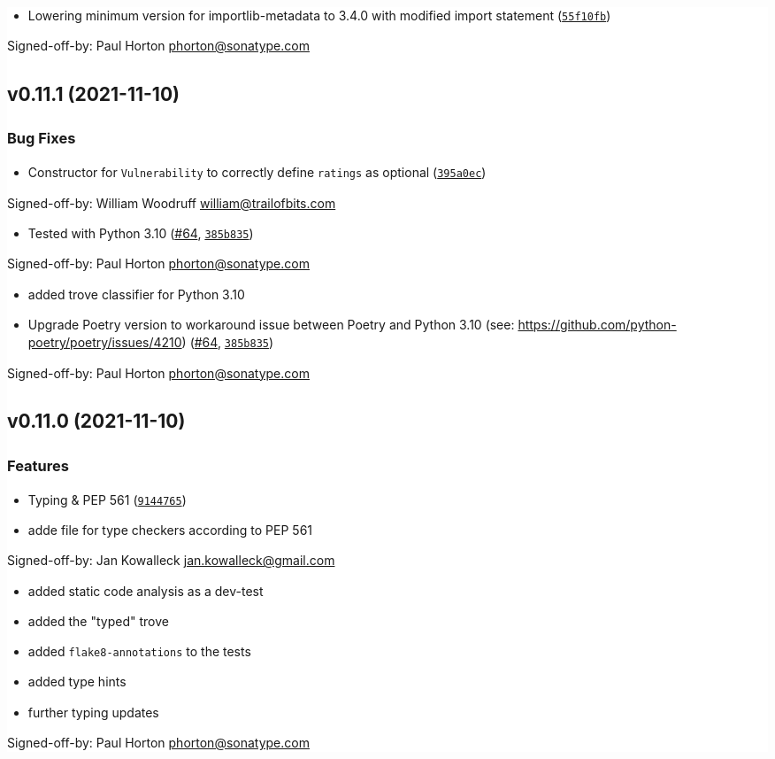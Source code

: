 - Lowering minimum version for importlib-metadata to 3.4.0 with modified import statement
  ([`55f10fb`](https://github.com/CycloneDX/cyclonedx-python-lib/commit/55f10fb5524dafa68112c0836806c27bdd74fcbe))

Signed-off-by: Paul Horton <phorton@sonatype.com>


## v0.11.1 (2021-11-10)

### Bug Fixes

- Constructor for `Vulnerability` to correctly define `ratings` as optional
  ([`395a0ec`](https://github.com/CycloneDX/cyclonedx-python-lib/commit/395a0ec14ebcba8e0849a0ced30ec4163c42fa7a))

Signed-off-by: William Woodruff <william@trailofbits.com>

- Tested with Python 3.10 ([#64](https://github.com/CycloneDX/cyclonedx-python-lib/pull/64),
  [`385b835`](https://github.com/CycloneDX/cyclonedx-python-lib/commit/385b835f44fadb0f227b6a8ac992b0c73afc6ef0))

Signed-off-by: Paul Horton <phorton@sonatype.com>

* added trove classifier for Python 3.10

- Upgrade Poetry version to workaround issue between Poetry and Python 3.10 (see:
  https://github.com/python-poetry/poetry/issues/4210)
  ([#64](https://github.com/CycloneDX/cyclonedx-python-lib/pull/64),
  [`385b835`](https://github.com/CycloneDX/cyclonedx-python-lib/commit/385b835f44fadb0f227b6a8ac992b0c73afc6ef0))

Signed-off-by: Paul Horton <phorton@sonatype.com>


## v0.11.0 (2021-11-10)

### Features

- Typing & PEP 561
  ([`9144765`](https://github.com/CycloneDX/cyclonedx-python-lib/commit/91447656c0914ceb2af2e4b7282292ec7b93f5bf))

* adde file for type checkers according to PEP 561

Signed-off-by: Jan Kowalleck <jan.kowalleck@gmail.com>

* added static code analysis as a dev-test

* added the "typed" trove

* added `flake8-annotations` to the tests

* added type hints

* further typing updates

Signed-off-by: Paul Horton <phorton@sonatype.com>
